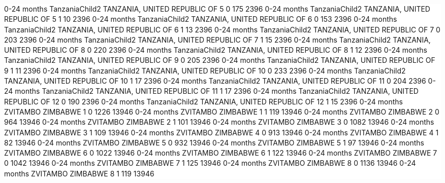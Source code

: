 0-24 months   TanzaniaChild2   TANZANIA, UNITED REPUBLIC OF   5                     0      175    2396
0-24 months   TanzaniaChild2   TANZANIA, UNITED REPUBLIC OF   5                     1       10    2396
0-24 months   TanzaniaChild2   TANZANIA, UNITED REPUBLIC OF   6                     0      153    2396
0-24 months   TanzaniaChild2   TANZANIA, UNITED REPUBLIC OF   6                     1       13    2396
0-24 months   TanzaniaChild2   TANZANIA, UNITED REPUBLIC OF   7                     0      203    2396
0-24 months   TanzaniaChild2   TANZANIA, UNITED REPUBLIC OF   7                     1       15    2396
0-24 months   TanzaniaChild2   TANZANIA, UNITED REPUBLIC OF   8                     0      220    2396
0-24 months   TanzaniaChild2   TANZANIA, UNITED REPUBLIC OF   8                     1       12    2396
0-24 months   TanzaniaChild2   TANZANIA, UNITED REPUBLIC OF   9                     0      205    2396
0-24 months   TanzaniaChild2   TANZANIA, UNITED REPUBLIC OF   9                     1       11    2396
0-24 months   TanzaniaChild2   TANZANIA, UNITED REPUBLIC OF   10                    0      233    2396
0-24 months   TanzaniaChild2   TANZANIA, UNITED REPUBLIC OF   10                    1       17    2396
0-24 months   TanzaniaChild2   TANZANIA, UNITED REPUBLIC OF   11                    0      204    2396
0-24 months   TanzaniaChild2   TANZANIA, UNITED REPUBLIC OF   11                    1       17    2396
0-24 months   TanzaniaChild2   TANZANIA, UNITED REPUBLIC OF   12                    0      190    2396
0-24 months   TanzaniaChild2   TANZANIA, UNITED REPUBLIC OF   12                    1       15    2396
0-24 months   ZVITAMBO         ZIMBABWE                       1                     0     1226   13946
0-24 months   ZVITAMBO         ZIMBABWE                       1                     1      119   13946
0-24 months   ZVITAMBO         ZIMBABWE                       2                     0      964   13946
0-24 months   ZVITAMBO         ZIMBABWE                       2                     1      101   13946
0-24 months   ZVITAMBO         ZIMBABWE                       3                     0     1082   13946
0-24 months   ZVITAMBO         ZIMBABWE                       3                     1      109   13946
0-24 months   ZVITAMBO         ZIMBABWE                       4                     0      913   13946
0-24 months   ZVITAMBO         ZIMBABWE                       4                     1       82   13946
0-24 months   ZVITAMBO         ZIMBABWE                       5                     0      932   13946
0-24 months   ZVITAMBO         ZIMBABWE                       5                     1       97   13946
0-24 months   ZVITAMBO         ZIMBABWE                       6                     0     1022   13946
0-24 months   ZVITAMBO         ZIMBABWE                       6                     1      122   13946
0-24 months   ZVITAMBO         ZIMBABWE                       7                     0     1042   13946
0-24 months   ZVITAMBO         ZIMBABWE                       7                     1      125   13946
0-24 months   ZVITAMBO         ZIMBABWE                       8                     0     1136   13946
0-24 months   ZVITAMBO         ZIMBABWE                       8                     1      119   13946